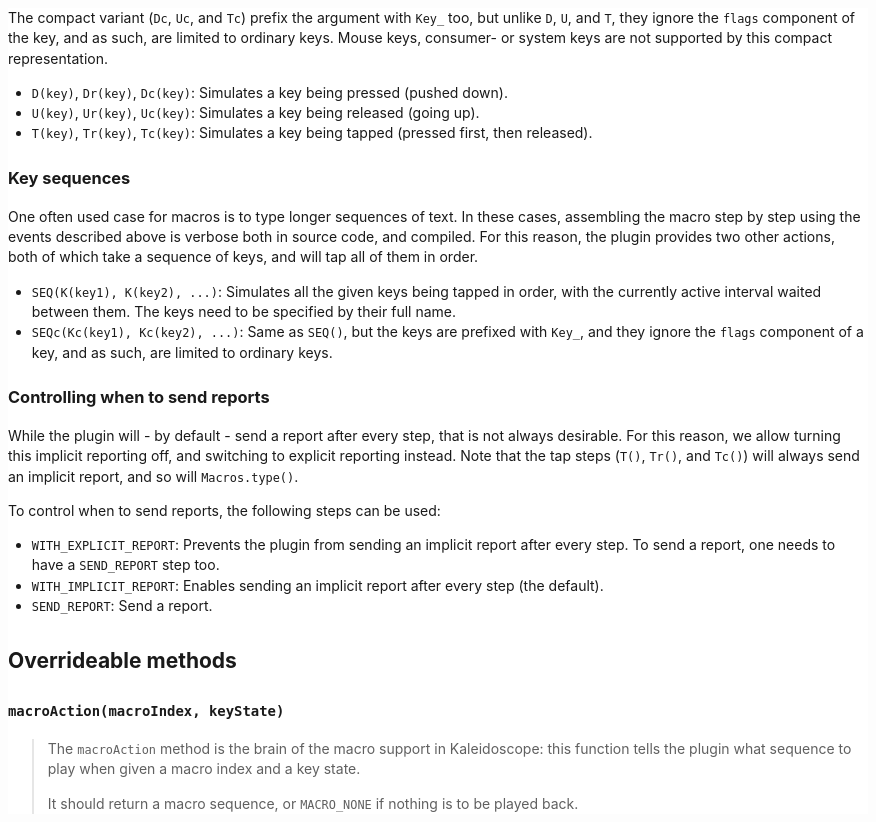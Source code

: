 The compact variant (`Dc`, `Uc`, and `Tc`) prefix the argument with `Key_` too,
but unlike `D`, `U`, and `T`, they ignore the `flags` component of the key, and
as such, are limited to ordinary keys. Mouse keys, consumer- or system keys are
not supported by this compact representation.

* `D(key)`, `Dr(key)`, `Dc(key)`: Simulates a key being pressed (pushed down).
* `U(key)`, `Ur(key)`, `Uc(key)`: Simulates a key being released (going up).
* `T(key)`, `Tr(key)`, `Tc(key)`: Simulates a key being tapped (pressed first, then released).

### Key sequences

One often used case for macros is to type longer sequences of text. In these
cases, assembling the macro step by step using the events described above is
verbose both in source code, and compiled. For this reason, the plugin provides
two other actions, both of which take a sequence of keys, and will tap all of
them in order.

* `SEQ(K(key1), K(key2), ...)`: Simulates all the given keys being tapped in
  order, with the currently active interval waited between them. The keys need
  to be specified by their full name.
* `SEQc(Kc(key1), Kc(key2), ...)`: Same as `SEQ()`, but the keys are prefixed
  with `Key_`, and they ignore the `flags` component of a key, and as such, are
  limited to ordinary keys.

### Controlling when to send reports

While the plugin will - by default - send a report after every step, that is not
always desirable. For this reason, we allow turning this implicit reporting off,
and switching to explicit reporting instead. Note that the tap steps (`T()`,
`Tr()`, and `Tc()`) will always send an implicit report, and so will
`Macros.type()`.

To control when to send reports, the following steps can be used:

* `WITH_EXPLICIT_REPORT`: Prevents the plugin from sending an implicit report
  after every step. To send a report, one needs to have a `SEND_REPORT` step
  too.
* `WITH_IMPLICIT_REPORT`: Enables sending an implicit report after every step
  (the default).
* `SEND_REPORT`: Send a report.

## Overrideable methods

### `macroAction(macroIndex, keyState)`

> The `macroAction` method is the brain of the macro support in Kaleidoscope:
> this function tells the plugin what sequence to play when given a macro index
> and a key state.
>
> It should return a macro sequence, or `MACRO_NONE` if nothing is to be played
> back.
